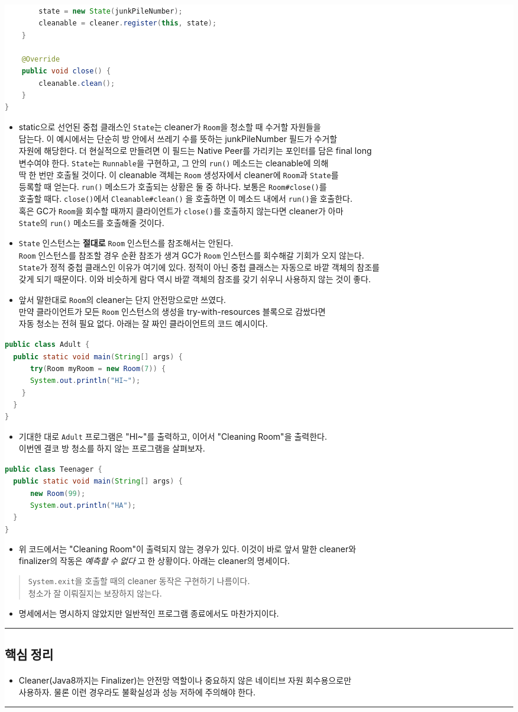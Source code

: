 ```java
	    state = new State(junkPileNumber);
	    cleanable = cleaner.register(this, state);
    }

    @Override
    public void close() {
	    cleanable.clean();
    }
}
```

- static으로 선언된 중첩 클래스인 `State`는 cleaner가 `Room`을 청소할 때 수거할 자원들을  
  담는다. 이 예시에서는 단순히 방 안에서 쓰레기 수를 뜻하는 junkPileNumber 필드가 수거할  
  자원에 해당한다. 더 현실적으로 만들려면 이 필드는 Native Peer를 가리키는 포인터를 담은 final long  
  변수여야 한다. `State`는 `Runnable`을 구현하고, 그 안의 `run()` 메소드는 cleanable에 의해  
  딱 한 번만 호출될 것이다. 이 cleanable 객체는 `Room` 생성자에서 cleaner에 `Room`과 `State`를  
  등록할 때 얻는다. `run()` 메소드가 호출되는 상황은 둘 중 하나다. 보통은 `Room#close()`를  
  호출할 때다. `close()`에서 `Cleanable#clean()` 을 호출하면 이 메소드 내에서 `run()`을 호출한다.  
  혹은 GC가 `Room`을 회수할 때까지 클라이언트가 `close()`를 호출하지 않는다면 cleaner가 아마  
  `State`의 `run()` 메소드를 호출해줄 것이다.

- `State` 인스턴스는 **절대로** `Room` 인스턴스를 참조해서는 안된다.  
  `Room` 인스턴스를 참조할 경우 순환 참조가 생겨 GC가 `Room` 인스턴스를 회수해갈 기회가 오지 않는다.  
  `State`가 정적 중첩 클래스인 이유가 여기에 있다. 정적이 아닌 중첩 클래스는 자동으로 바깥 객체의 참조를  
  갖게 되기 때문이다. 이와 비슷하게 람다 역시 바깥 객체의 참조를 갖기 쉬우니 사용하지 않는 것이 좋다.

- 앞서 말한대로 `Room`의 cleaner는 단지 안전망으로만 쓰였다.  
  만약 클라이언트가 모든 `Room` 인스턴스의 생성을 try-with-resources 블록으로 감쌌다면  
  자동 청소는 전혀 필요 없다. 아래는 잘 짜인 클라이언트의 코드 예시이다.

```java
public class Adult {
  public static void main(String[] args) {
	  try(Room myRoom = new Room(7)) {
      System.out.println("HI~");
  	}
  }
}
```

- 기대한 대로 `Adult` 프로그램은 "HI~"를 출력하고, 이어서 "Cleaning Room"을 출력한다.  
  이번엔 결코 방 청소를 하지 않는 프로그램을 살펴보자.

```java
public class Teenager {
  public static void main(String[] args) {
	  new Room(99);
	  System.out.println("HA");
  }
}
```

- 위 코드에서는 "Cleaning Room"이 출력되지 않는 경우가 있다. 이것이 바로 앞서 말한 cleaner와  
  finalizer의 작동은 _예측할 수 없다_ 고 한 상황이다. 아래는 cleaner의 명세이다.

> `System.exit`을 호출할 때의 cleaner 동작은 구현하기 나름이다.  
> 청소가 잘 이뤄질지는 보장하지 않는다.

- 명세에서는 명시하지 않았지만 일반적인 프로그램 종료에서도 마찬가지이다.

---

## 핵심 정리

- Cleaner(Java8까지는 Finalizer)는 안전망 역할이나 중요하지 않은 네이티브 자원 회수용으로만  
  사용하자. 물론 이런 경우라도 불확실성과 성능 저하에 주의해야 한다.

---
